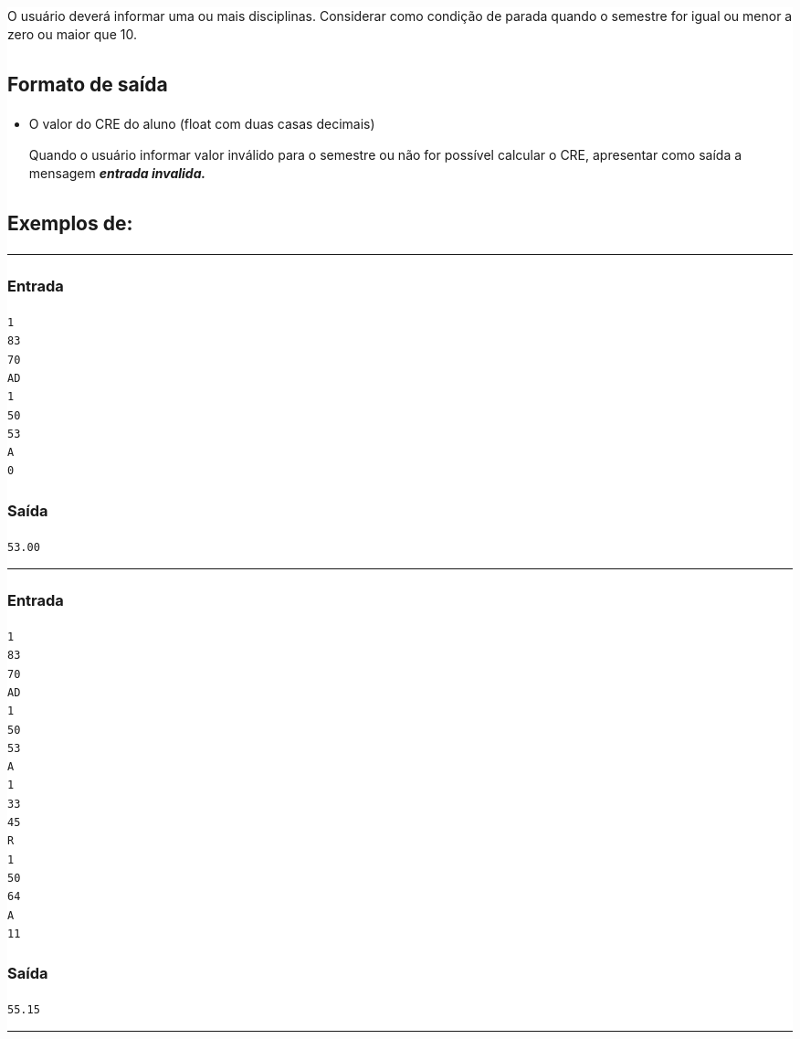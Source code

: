 O usuário deverá informar uma ou mais disciplinas. Considerar como condição de parada quando o semestre for igual ou menor a zero ou maior que 10.


## Formato de saída

- O valor do CRE do aluno (float com duas casas decimais)

    Quando o usuário informar valor inválido para o semestre ou não for possível calcular o CRE, apresentar como saída a mensagem **_entrada invalida._**


## Exemplos de:

___________________________________________
### Entrada
    1
    83
    70
    AD
    1
    50
    53
    A
    0

### Saída
    53.00
___________________________________________

### Entrada
    1
    83
    70
    AD
    1
    50
    53
    A
    1
    33
    45
    R
    1
    50
    64
    A
    11

### Saída
    55.15
___________________________________________

